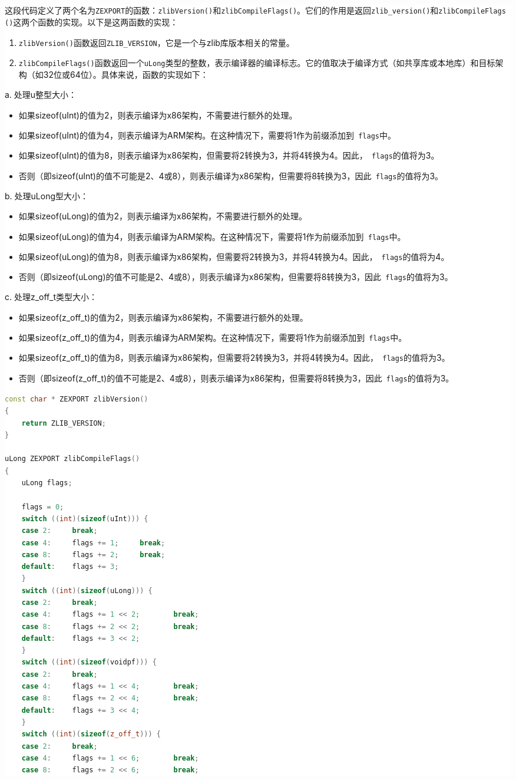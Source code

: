 这段代码定义了两个名为`ZEXPORT`的函数：`zlibVersion()`和`zlibCompileFlags()`。它们的作用是返回`zlib_version()`和`zlibCompileFlags()`这两个函数的实现。以下是这两函数的实现：

1. `zlibVersion()`函数返回`ZLIB_VERSION`，它是一个与zlib库版本相关的常量。

2. `zlibCompileFlags()`函数返回一个`uLong`类型的整数，表示编译器的编译标志。它的值取决于编译方式（如共享库或本地库）和目标架构（如32位或64位）。具体来说，函数的实现如下：

a. 处理u整型大小：

  - 如果sizeof(uInt)的值为2，则表示编译为x86架构，不需要进行额外的处理。

  - 如果sizeof(uInt)的值为4，则表示编译为ARM架构。在这种情况下，需要将1作为前缀添加到` flags`中。

  - 如果sizeof(uInt)的值为8，则表示编译为x86架构，但需要将2转换为3，并将4转换为4。因此，` flags`的值将为3。

  - 否则（即sizeof(uInt)的值不可能是2、4或8），则表示编译为x86架构，但需要将8转换为3，因此` flags`的值将为3。

b. 处理uLong型大小：

  - 如果sizeof(uLong)的值为2，则表示编译为x86架构，不需要进行额外的处理。

  - 如果sizeof(uLong)的值为4，则表示编译为ARM架构。在这种情况下，需要将1作为前缀添加到` flags`中。

  - 如果sizeof(uLong)的值为8，则表示编译为x86架构，但需要将2转换为3，并将4转换为4。因此，` flags`的值将为4。

  - 否则（即sizeof(uLong)的值不可能是2、4或8），则表示编译为x86架构，但需要将8转换为3，因此` flags`的值将为3。

c. 处理z_off_t类型大小：

  - 如果sizeof(z_off_t)的值为2，则表示编译为x86架构，不需要进行额外的处理。

  - 如果sizeof(z_off_t)的值为4，则表示编译为ARM架构。在这种情况下，需要将1作为前缀添加到` flags`中。

  - 如果sizeof(z_off_t)的值为8，则表示编译为x86架构，但需要将2转换为3，并将4转换为4。因此，` flags`的值将为3。

  - 否则（即sizeof(z_off_t)的值不可能是2、4或8），则表示编译为x86架构，但需要将8转换为3，因此` flags`的值将为3。


```cpp
const char * ZEXPORT zlibVersion()
{
    return ZLIB_VERSION;
}

uLong ZEXPORT zlibCompileFlags()
{
    uLong flags;

    flags = 0;
    switch ((int)(sizeof(uInt))) {
    case 2:     break;
    case 4:     flags += 1;     break;
    case 8:     flags += 2;     break;
    default:    flags += 3;
    }
    switch ((int)(sizeof(uLong))) {
    case 2:     break;
    case 4:     flags += 1 << 2;        break;
    case 8:     flags += 2 << 2;        break;
    default:    flags += 3 << 2;
    }
    switch ((int)(sizeof(voidpf))) {
    case 2:     break;
    case 4:     flags += 1 << 4;        break;
    case 8:     flags += 2 << 4;        break;
    default:    flags += 3 << 4;
    }
    switch ((int)(sizeof(z_off_t))) {
    case 2:     break;
    case 4:     flags += 1 << 6;        break;
    case 8:     flags += 2 << 6;        break;
```